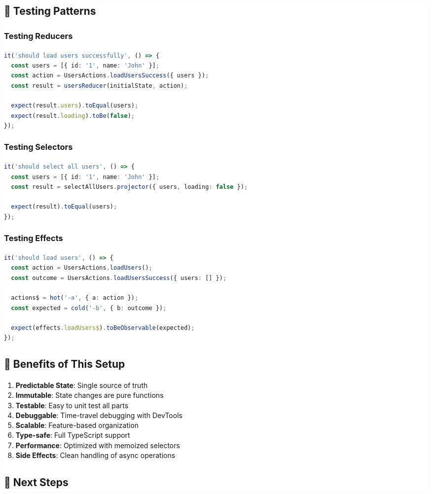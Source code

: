 ## 🧪 Testing Patterns

### Testing Reducers
```typescript
it('should load users successfully', () => {
  const users = [{ id: '1', name: 'John' }];
  const action = UsersActions.loadUsersSuccess({ users });
  const result = usersReducer(initialState, action);
  
  expect(result.users).toEqual(users);
  expect(result.loading).toBe(false);
});
```

### Testing Selectors
```typescript
it('should select all users', () => {
  const users = [{ id: '1', name: 'John' }];
  const result = selectAllUsers.projector({ users, loading: false });
  
  expect(result).toEqual(users);
});
```

### Testing Effects
```typescript
it('should load users', () => {
  const action = UsersActions.loadUsers();
  const outcome = UsersActions.loadUsersSuccess({ users: [] });
  
  actions$ = hot('-a', { a: action });
  const expected = cold('-b', { b: outcome });
  
  expect(effects.loadUsers$).toBeObservable(expected);
});
```

## 🎉 Benefits of This Setup

1. **Predictable State**: Single source of truth
2. **Immutable**: State changes are pure functions
3. **Testable**: Easy to unit test all parts
4. **Debuggable**: Time-travel debugging with DevTools
5. **Scalable**: Feature-based organization
6. **Type-safe**: Full TypeScript support
7. **Performance**: Optimized with memoized selectors
8. **Side Effects**: Clean handling of async operations

## 📝 Next Steps
